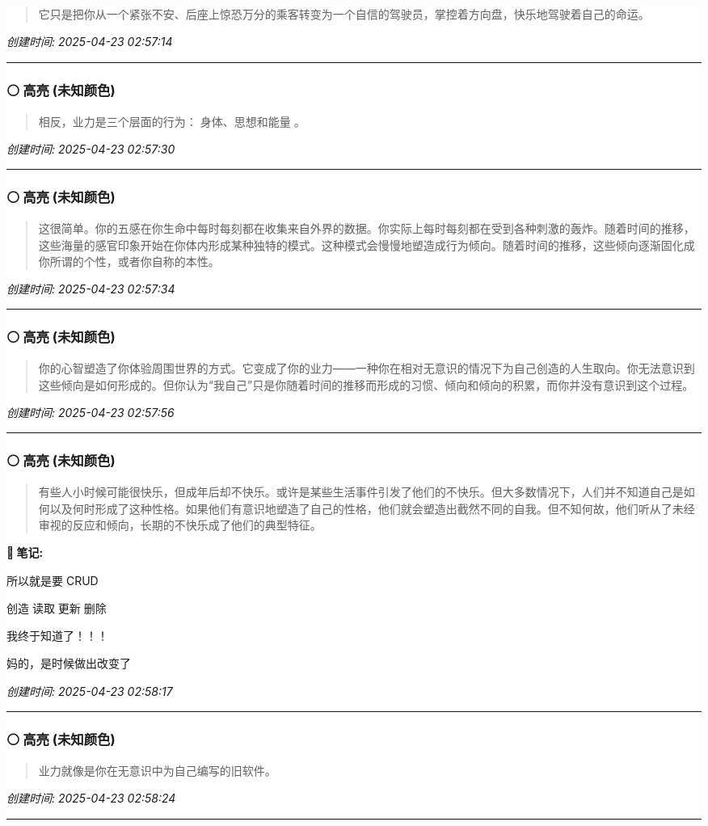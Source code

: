 > 它只是把你从一个紧张不安、后座上惊恐万分的乘客转变为一个自信的驾驶员，掌控着方向盘，快乐地驾驶着自己的命运。

*创建时间: 2025-04-23 02:57:14*

---

### ⚪ 高亮 (未知颜色)

> 相反，业力是三个层面的行为： 身体、思想和能量 。

*创建时间: 2025-04-23 02:57:30*

---

### ⚪ 高亮 (未知颜色)

> 这很简单。你的五感在你生命中每时每刻都在收集来自外界的数据。你实际上每时每刻都在受到各种刺激的轰炸。随着时间的推移，这些海量的感官印象开始在你体内形成某种独特的模式。这种模式会慢慢地塑造成行为倾向。随着时间的推移，这些倾向逐渐固化成你所谓的个性，或者你自称的本性。

*创建时间: 2025-04-23 02:57:34*

---

### ⚪ 高亮 (未知颜色)

> 你的心智塑造了你体验周围世界的方式。它变成了你的业力——一种你在相对无意识的情况下为自己创造的人生取向。你无法意识到这些倾向是如何形成的。但你认为“我自己”只是你随着时间的推移而形成的习惯、倾向和倾向的积累，而你并没有意识到这个过程。

*创建时间: 2025-04-23 02:57:56*

---

### ⚪ 高亮 (未知颜色)

> 有些人小时候可能很快乐，但成年后却不快乐。或许是某些生活事件引发了他们的不快乐。但大多数情况下，人们并不知道自己是如何以及何时形成了这种性格。如果他们有意识地塑造了自己的性格，他们就会塑造出截然不同的自我。但不知何故，他们听从了未经审视的反应和倾向，长期的不快乐成了他们的典型特征。

**📝 笔记:**

所以就是要 CRUD

创造 读取 更新 删除

我终于知道了！！！

妈的，是时候做出改变了

*创建时间: 2025-04-23 02:58:17*

---

### ⚪ 高亮 (未知颜色)

> 业力就像是你在无意识中为自己编写的旧软件。

*创建时间: 2025-04-23 02:58:24*

---
